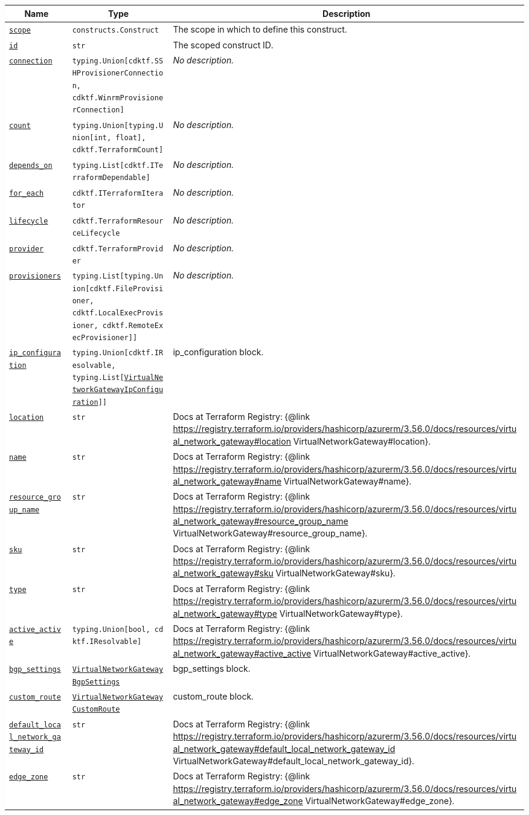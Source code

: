 | **Name** | **Type** | **Description** |
| --- | --- | --- |
| <code><a href="#@cdktf/provider-azurerm.virtualNetworkGateway.VirtualNetworkGateway.Initializer.parameter.scope">scope</a></code> | <code>constructs.Construct</code> | The scope in which to define this construct. |
| <code><a href="#@cdktf/provider-azurerm.virtualNetworkGateway.VirtualNetworkGateway.Initializer.parameter.id">id</a></code> | <code>str</code> | The scoped construct ID. |
| <code><a href="#@cdktf/provider-azurerm.virtualNetworkGateway.VirtualNetworkGateway.Initializer.parameter.connection">connection</a></code> | <code>typing.Union[cdktf.SSHProvisionerConnection, cdktf.WinrmProvisionerConnection]</code> | *No description.* |
| <code><a href="#@cdktf/provider-azurerm.virtualNetworkGateway.VirtualNetworkGateway.Initializer.parameter.count">count</a></code> | <code>typing.Union[typing.Union[int, float], cdktf.TerraformCount]</code> | *No description.* |
| <code><a href="#@cdktf/provider-azurerm.virtualNetworkGateway.VirtualNetworkGateway.Initializer.parameter.dependsOn">depends_on</a></code> | <code>typing.List[cdktf.ITerraformDependable]</code> | *No description.* |
| <code><a href="#@cdktf/provider-azurerm.virtualNetworkGateway.VirtualNetworkGateway.Initializer.parameter.forEach">for_each</a></code> | <code>cdktf.ITerraformIterator</code> | *No description.* |
| <code><a href="#@cdktf/provider-azurerm.virtualNetworkGateway.VirtualNetworkGateway.Initializer.parameter.lifecycle">lifecycle</a></code> | <code>cdktf.TerraformResourceLifecycle</code> | *No description.* |
| <code><a href="#@cdktf/provider-azurerm.virtualNetworkGateway.VirtualNetworkGateway.Initializer.parameter.provider">provider</a></code> | <code>cdktf.TerraformProvider</code> | *No description.* |
| <code><a href="#@cdktf/provider-azurerm.virtualNetworkGateway.VirtualNetworkGateway.Initializer.parameter.provisioners">provisioners</a></code> | <code>typing.List[typing.Union[cdktf.FileProvisioner, cdktf.LocalExecProvisioner, cdktf.RemoteExecProvisioner]]</code> | *No description.* |
| <code><a href="#@cdktf/provider-azurerm.virtualNetworkGateway.VirtualNetworkGateway.Initializer.parameter.ipConfiguration">ip_configuration</a></code> | <code>typing.Union[cdktf.IResolvable, typing.List[<a href="#@cdktf/provider-azurerm.virtualNetworkGateway.VirtualNetworkGatewayIpConfiguration">VirtualNetworkGatewayIpConfiguration</a>]]</code> | ip_configuration block. |
| <code><a href="#@cdktf/provider-azurerm.virtualNetworkGateway.VirtualNetworkGateway.Initializer.parameter.location">location</a></code> | <code>str</code> | Docs at Terraform Registry: {@link https://registry.terraform.io/providers/hashicorp/azurerm/3.56.0/docs/resources/virtual_network_gateway#location VirtualNetworkGateway#location}. |
| <code><a href="#@cdktf/provider-azurerm.virtualNetworkGateway.VirtualNetworkGateway.Initializer.parameter.name">name</a></code> | <code>str</code> | Docs at Terraform Registry: {@link https://registry.terraform.io/providers/hashicorp/azurerm/3.56.0/docs/resources/virtual_network_gateway#name VirtualNetworkGateway#name}. |
| <code><a href="#@cdktf/provider-azurerm.virtualNetworkGateway.VirtualNetworkGateway.Initializer.parameter.resourceGroupName">resource_group_name</a></code> | <code>str</code> | Docs at Terraform Registry: {@link https://registry.terraform.io/providers/hashicorp/azurerm/3.56.0/docs/resources/virtual_network_gateway#resource_group_name VirtualNetworkGateway#resource_group_name}. |
| <code><a href="#@cdktf/provider-azurerm.virtualNetworkGateway.VirtualNetworkGateway.Initializer.parameter.sku">sku</a></code> | <code>str</code> | Docs at Terraform Registry: {@link https://registry.terraform.io/providers/hashicorp/azurerm/3.56.0/docs/resources/virtual_network_gateway#sku VirtualNetworkGateway#sku}. |
| <code><a href="#@cdktf/provider-azurerm.virtualNetworkGateway.VirtualNetworkGateway.Initializer.parameter.type">type</a></code> | <code>str</code> | Docs at Terraform Registry: {@link https://registry.terraform.io/providers/hashicorp/azurerm/3.56.0/docs/resources/virtual_network_gateway#type VirtualNetworkGateway#type}. |
| <code><a href="#@cdktf/provider-azurerm.virtualNetworkGateway.VirtualNetworkGateway.Initializer.parameter.activeActive">active_active</a></code> | <code>typing.Union[bool, cdktf.IResolvable]</code> | Docs at Terraform Registry: {@link https://registry.terraform.io/providers/hashicorp/azurerm/3.56.0/docs/resources/virtual_network_gateway#active_active VirtualNetworkGateway#active_active}. |
| <code><a href="#@cdktf/provider-azurerm.virtualNetworkGateway.VirtualNetworkGateway.Initializer.parameter.bgpSettings">bgp_settings</a></code> | <code><a href="#@cdktf/provider-azurerm.virtualNetworkGateway.VirtualNetworkGatewayBgpSettings">VirtualNetworkGatewayBgpSettings</a></code> | bgp_settings block. |
| <code><a href="#@cdktf/provider-azurerm.virtualNetworkGateway.VirtualNetworkGateway.Initializer.parameter.customRoute">custom_route</a></code> | <code><a href="#@cdktf/provider-azurerm.virtualNetworkGateway.VirtualNetworkGatewayCustomRoute">VirtualNetworkGatewayCustomRoute</a></code> | custom_route block. |
| <code><a href="#@cdktf/provider-azurerm.virtualNetworkGateway.VirtualNetworkGateway.Initializer.parameter.defaultLocalNetworkGatewayId">default_local_network_gateway_id</a></code> | <code>str</code> | Docs at Terraform Registry: {@link https://registry.terraform.io/providers/hashicorp/azurerm/3.56.0/docs/resources/virtual_network_gateway#default_local_network_gateway_id VirtualNetworkGateway#default_local_network_gateway_id}. |
| <code><a href="#@cdktf/provider-azurerm.virtualNetworkGateway.VirtualNetworkGateway.Initializer.parameter.edgeZone">edge_zone</a></code> | <code>str</code> | Docs at Terraform Registry: {@link https://registry.terraform.io/providers/hashicorp/azurerm/3.56.0/docs/resources/virtual_network_gateway#edge_zone VirtualNetworkGateway#edge_zone}. |